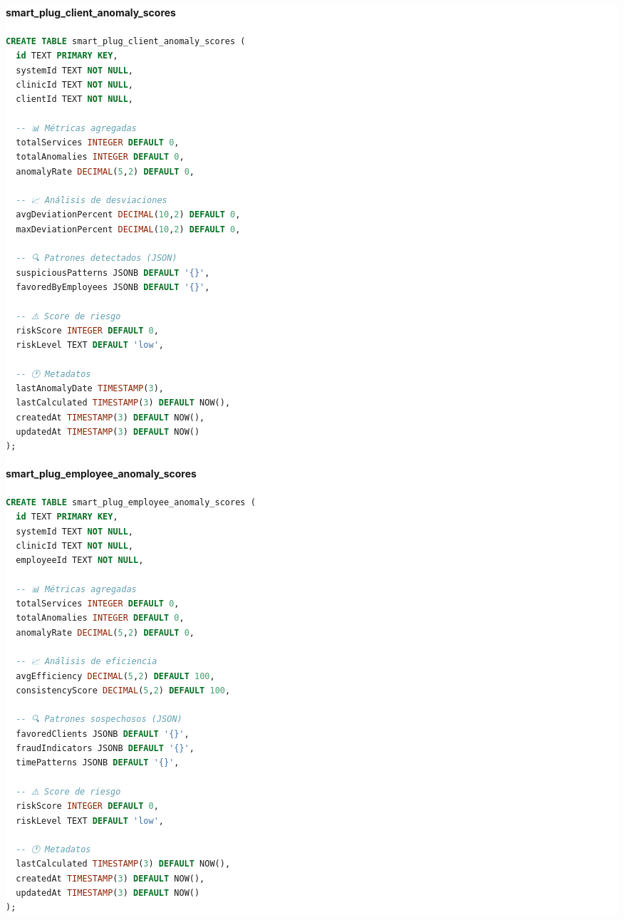 #### **smart_plug_client_anomaly_scores**
```sql
CREATE TABLE smart_plug_client_anomaly_scores (
  id TEXT PRIMARY KEY,
  systemId TEXT NOT NULL,
  clinicId TEXT NOT NULL,
  clientId TEXT NOT NULL,
  
  -- 📊 Métricas agregadas
  totalServices INTEGER DEFAULT 0,
  totalAnomalies INTEGER DEFAULT 0,
  anomalyRate DECIMAL(5,2) DEFAULT 0,
  
  -- 📈 Análisis de desviaciones  
  avgDeviationPercent DECIMAL(10,2) DEFAULT 0,
  maxDeviationPercent DECIMAL(10,2) DEFAULT 0,
  
  -- 🔍 Patrones detectados (JSON)
  suspiciousPatterns JSONB DEFAULT '{}',
  favoredByEmployees JSONB DEFAULT '{}',
  
  -- ⚠️ Score de riesgo
  riskScore INTEGER DEFAULT 0,
  riskLevel TEXT DEFAULT 'low',
  
  -- 🕐 Metadatos
  lastAnomalyDate TIMESTAMP(3),
  lastCalculated TIMESTAMP(3) DEFAULT NOW(),
  createdAt TIMESTAMP(3) DEFAULT NOW(),
  updatedAt TIMESTAMP(3) DEFAULT NOW()
);
```

#### **smart_plug_employee_anomaly_scores**
```sql
CREATE TABLE smart_plug_employee_anomaly_scores (
  id TEXT PRIMARY KEY,
  systemId TEXT NOT NULL,
  clinicId TEXT NOT NULL,
  employeeId TEXT NOT NULL,
  
  -- 📊 Métricas agregadas
  totalServices INTEGER DEFAULT 0,
  totalAnomalies INTEGER DEFAULT 0,
  anomalyRate DECIMAL(5,2) DEFAULT 0,
  
  -- 📈 Análisis de eficiencia
  avgEfficiency DECIMAL(5,2) DEFAULT 100,
  consistencyScore DECIMAL(5,2) DEFAULT 100,
  
  -- 🔍 Patrones sospechosos (JSON)
  favoredClients JSONB DEFAULT '{}',
  fraudIndicators JSONB DEFAULT '{}',
  timePatterns JSONB DEFAULT '{}',
  
  -- ⚠️ Score de riesgo
  riskScore INTEGER DEFAULT 0,
  riskLevel TEXT DEFAULT 'low',
  
  -- 🕐 Metadatos
  lastCalculated TIMESTAMP(3) DEFAULT NOW(),
  createdAt TIMESTAMP(3) DEFAULT NOW(),
  updatedAt TIMESTAMP(3) DEFAULT NOW()
);
```